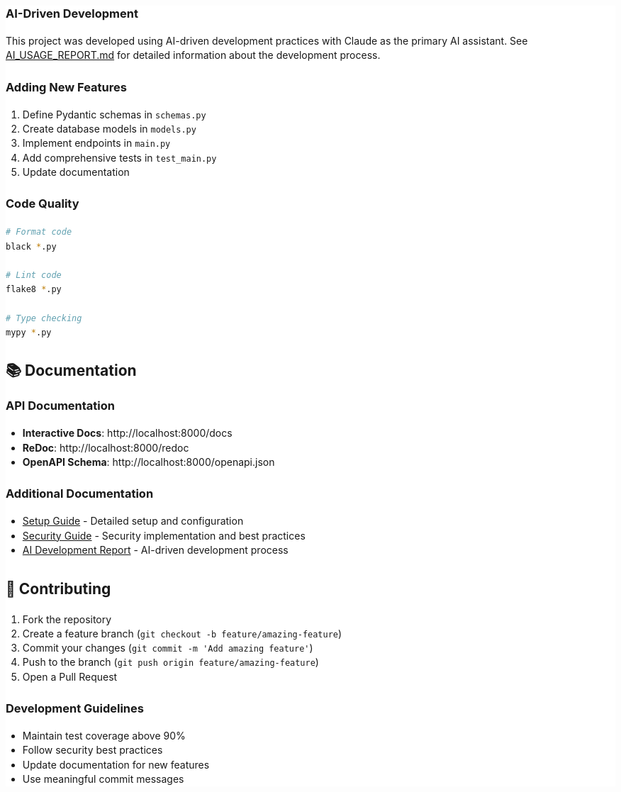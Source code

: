 ### AI-Driven Development
This project was developed using AI-driven development practices with Claude as the primary AI assistant. See [AI_USAGE_REPORT.md](docs/AI_USAGE_REPORT.md) for detailed information about the development process.

### Adding New Features
1. Define Pydantic schemas in `schemas.py`
2. Create database models in `models.py`
3. Implement endpoints in `main.py`
4. Add comprehensive tests in `test_main.py`
5. Update documentation

### Code Quality
```bash
# Format code
black *.py

# Lint code
flake8 *.py

# Type checking
mypy *.py
```

## 📚 Documentation

### API Documentation
- **Interactive Docs**: http://localhost:8000/docs
- **ReDoc**: http://localhost:8000/redoc
- **OpenAPI Schema**: http://localhost:8000/openapi.json

### Additional Documentation
- [Setup Guide](SOLUTION.md) - Detailed setup and configuration
- [Security Guide](docs/SECURITY.md) - Security implementation and best practices
- [AI Development Report](docs/AI_USAGE_REPORT.md) - AI-driven development process

## 🤝 Contributing

1. Fork the repository
2. Create a feature branch (`git checkout -b feature/amazing-feature`)
3. Commit your changes (`git commit -m 'Add amazing feature'`)
4. Push to the branch (`git push origin feature/amazing-feature`)
5. Open a Pull Request

### Development Guidelines
- Maintain test coverage above 90%
- Follow security best practices
- Update documentation for new features
- Use meaningful commit messages
